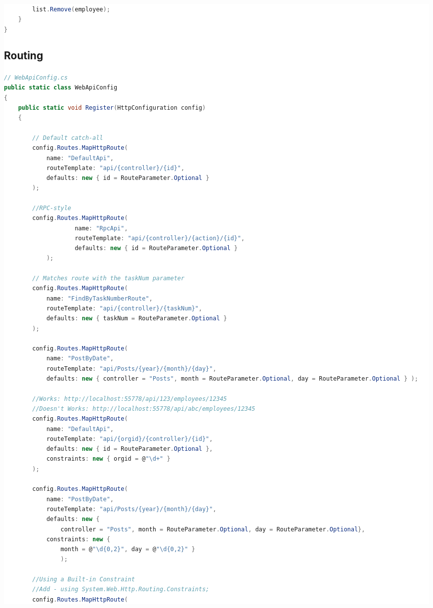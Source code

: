 ```cs
		list.Remove(employee);
	}
}
```


## Routing
```cs
// WebApiConfig.cs
public static class WebApiConfig
{
	public static void Register(HttpConfiguration config)
	{
	
		// Default catch-all
		config.Routes.MapHttpRoute(
			name: "DefaultApi",
			routeTemplate: "api/{controller}/{id}",
			defaults: new { id = RouteParameter.Optional }
		);
		
		//RPC-style
		config.Routes.MapHttpRoute(
            		name: "RpcApi",
            		routeTemplate: "api/{controller}/{action}/{id}",
            		defaults: new { id = RouteParameter.Optional }
        	);
        
	    // Matches route with the taskNum parameter
		config.Routes.MapHttpRoute(
			name: "FindByTaskNumberRoute",
			routeTemplate: "api/{controller}/{taskNum}",
			defaults: new { taskNum = RouteParameter.Optional }
		);
	
		config.Routes.MapHttpRoute( 
			name: "PostByDate", 
			routeTemplate: "api/Posts/{year}/{month}/{day}", 
			defaults: new { controller = "Posts", month = RouteParameter.Optional, day = RouteParameter.Optional } );
		
		//Works: http://localhost:55778/api/123/employees/12345
		//Doesn't Works: http://localhost:55778/api/abc/employees/12345
		config.Routes.MapHttpRoute(
			name: "DefaultApi",
			routeTemplate: "api/{orgid}/{controller}/{id}",
			defaults: new { id = RouteParameter.Optional },
			constraints: new { orgid = @"\d+" }
		);

		config.Routes.MapHttpRoute( 
			name: "PostByDate", 
			routeTemplate: "api/Posts/{year}/{month}/{day}", 
			defaults: new { 
				controller = "Posts", month = RouteParameter.Optional, day = RouteParameter.Optional}, 
			constraints: new { 
				month = @"\d{0,2}", day = @"\d{0,2}" } 
				);
				
		//Using a Built-in Constraint
		//Add - using System.Web.Http.Routing.Constraints;
		config.Routes.MapHttpRoute(
```